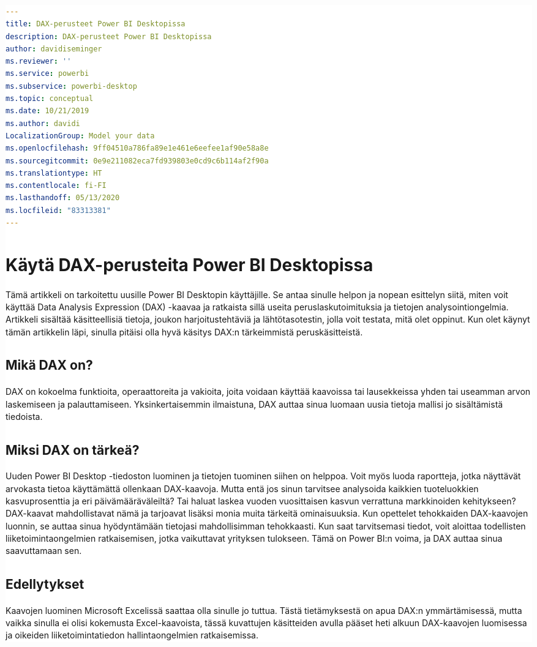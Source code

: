 ```yaml
---
title: DAX-perusteet Power BI Desktopissa
description: DAX-perusteet Power BI Desktopissa
author: davidiseminger
ms.reviewer: ''
ms.service: powerbi
ms.subservice: powerbi-desktop
ms.topic: conceptual
ms.date: 10/21/2019
ms.author: davidi
LocalizationGroup: Model your data
ms.openlocfilehash: 9ff04510a786fa89e1e461e6eefee1af90e58a8e
ms.sourcegitcommit: 0e9e211082eca7fd939803e0cd9c6b114af2f90a
ms.translationtype: HT
ms.contentlocale: fi-FI
ms.lasthandoff: 05/13/2020
ms.locfileid: "83313381"
---
```

# <a name="apply-dax-basics-in-power-bi-desktop"></a>Käytä DAX-perusteita Power BI Desktopissa
Tämä artikkeli on tarkoitettu uusille Power BI Desktopin käyttäjille. Se antaa sinulle helpon ja nopean esittelyn siitä, miten voit käyttää Data Analysis Expression (DAX) -kaavaa ja ratkaista sillä useita peruslaskutoimituksia ja tietojen analysointiongelmia. Artikkeli sisältää käsitteellisiä tietoja, joukon harjoitustehtäviä ja lähtötasotestin, jolla voit testata, mitä olet oppinut. Kun olet käynyt tämän artikkelin läpi, sinulla pitäisi olla hyvä käsitys DAX:n tärkeimmistä peruskäsitteistä.

## <a name="what-is-dax"></a>Mikä DAX on?
DAX on kokoelma funktioita, operaattoreita ja vakioita, joita voidaan käyttää kaavoissa tai lausekkeissa yhden tai useamman arvon laskemiseen ja palauttamiseen. Yksinkertaisemmin ilmaistuna, DAX auttaa sinua luomaan uusia tietoja mallisi jo sisältämistä tiedoista.

## <a name="why-is-dax-so-important"></a>Miksi DAX on tärkeä?
Uuden Power BI Desktop -tiedoston luominen ja tietojen tuominen siihen on helppoa. Voit myös luoda raportteja, jotka näyttävät arvokasta tietoa käyttämättä ollenkaan DAX-kaavoja. Mutta entä jos sinun tarvitsee analysoida kaikkien tuoteluokkien kasvuprosenttia ja eri päivämääräväleiltä? Tai haluat laskea vuoden vuosittaisen kasvun verrattuna markkinoiden kehitykseen? DAX-kaavat mahdollistavat nämä ja tarjoavat lisäksi monia muita tärkeitä ominaisuuksia. Kun opettelet tehokkaiden DAX-kaavojen luonnin, se auttaa sinua hyödyntämään tietojasi mahdollisimman tehokkaasti. Kun saat tarvitsemasi tiedot, voit aloittaa todellisten liiketoimintaongelmien ratkaisemisen, jotka vaikuttavat yrityksen tulokseen. Tämä on Power BI:n voima, ja DAX auttaa sinua saavuttamaan sen.

## <a name="prerequisites"></a>Edellytykset
Kaavojen luominen Microsoft Excelissä saattaa olla sinulle jo tuttua. Tästä tietämyksestä on apua DAX:n ymmärtämisessä, mutta vaikka sinulla ei olisi kokemusta Excel-kaavoista, tässä kuvattujen käsitteiden avulla pääset heti alkuun DAX-kaavojen luomisessa ja oikeiden liiketoimintatiedon hallintaongelmien ratkaisemissa.
